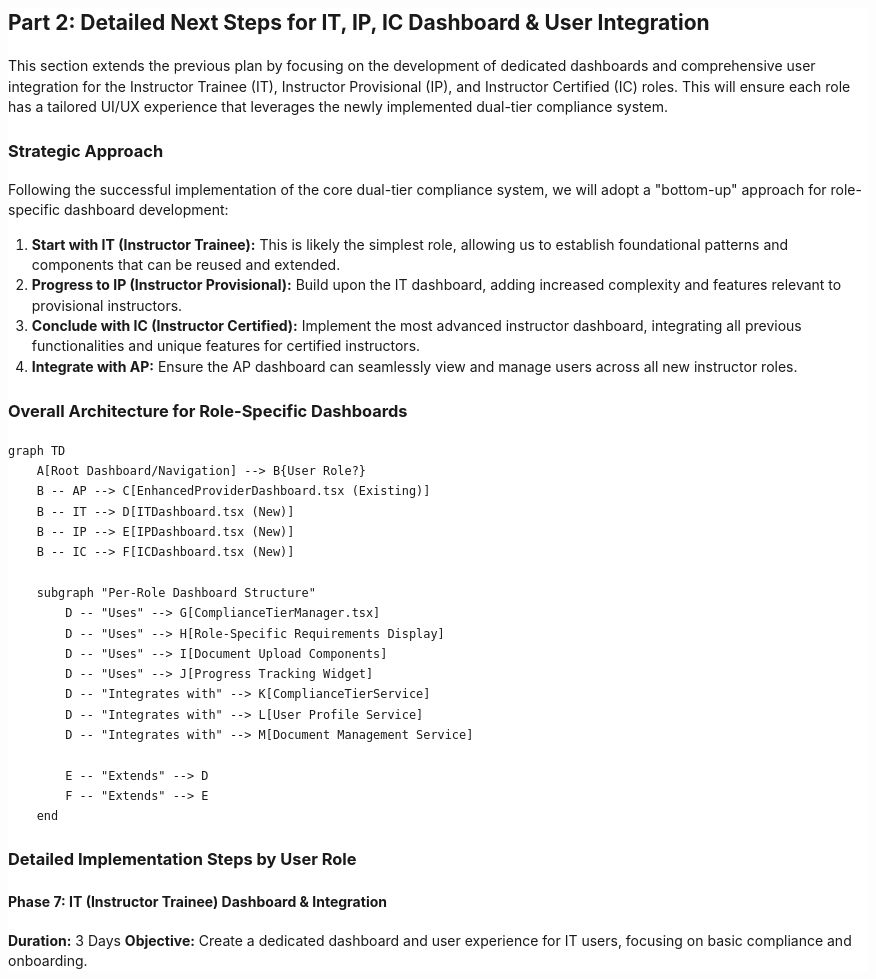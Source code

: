 
## Part 2: Detailed Next Steps for IT, IP, IC Dashboard & User Integration

This section extends the previous plan by focusing on the development of dedicated dashboards and comprehensive user integration for the Instructor Trainee (IT), Instructor Provisional (IP), and Instructor Certified (IC) roles. This will ensure each role has a tailored UI/UX experience that leverages the newly implemented dual-tier compliance system.

### Strategic Approach

Following the successful implementation of the core dual-tier compliance system, we will adopt a "bottom-up" approach for role-specific dashboard development:

1.  **Start with IT (Instructor Trainee):** This is likely the simplest role, allowing us to establish foundational patterns and components that can be reused and extended.
2.  **Progress to IP (Instructor Provisional):** Build upon the IT dashboard, adding increased complexity and features relevant to provisional instructors.
3.  **Conclude with IC (Instructor Certified):** Implement the most advanced instructor dashboard, integrating all previous functionalities and unique features for certified instructors.
4.  **Integrate with AP:** Ensure the AP dashboard can seamlessly view and manage users across all new instructor roles.

### Overall Architecture for Role-Specific Dashboards

```mermaid
graph TD
    A[Root Dashboard/Navigation] --> B{User Role?}
    B -- AP --> C[EnhancedProviderDashboard.tsx (Existing)]
    B -- IT --> D[ITDashboard.tsx (New)]
    B -- IP --> E[IPDashboard.tsx (New)]
    B -- IC --> F[ICDashboard.tsx (New)]

    subgraph "Per-Role Dashboard Structure"
        D -- "Uses" --> G[ComplianceTierManager.tsx]
        D -- "Uses" --> H[Role-Specific Requirements Display]
        D -- "Uses" --> I[Document Upload Components]
        D -- "Uses" --> J[Progress Tracking Widget]
        D -- "Integrates with" --> K[ComplianceTierService]
        D -- "Integrates with" --> L[User Profile Service]
        D -- "Integrates with" --> M[Document Management Service]
        
        E -- "Extends" --> D
        F -- "Extends" --> E
    end
```

### Detailed Implementation Steps by User Role

#### **Phase 7: IT (Instructor Trainee) Dashboard & Integration**
**Duration:** 3 Days
**Objective:** Create a dedicated dashboard and user experience for IT users, focusing on basic compliance and onboarding.
